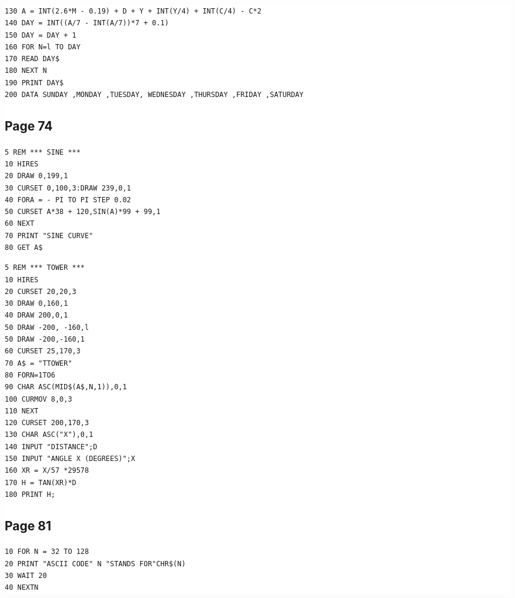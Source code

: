 ```basic
130 A = INT(2.6*M - 0.19) + D + Y + INT(Y/4) + INT(C/4) - C*2
140 DAY = INT((A/7 - INT(A/7))*7 + 0.1)
150 DAY = DAY + 1
160 FOR N=l TO DAY
170 READ DAY$
180 NEXT N
190 PRINT DAY$
200 DATA SUNDAY ,MONDAY ,TUESDAY, WEDNESDAY ,THURSDAY ,FRIDAY ,SATURDAY
```

## Page 74
```basic
5 REM *** SINE ***
10 HIRES
20 DRAW 0,199,1
30 CURSET 0,100,3:DRAW 239,0,1
40 FORA = - PI TO PI STEP 0.02
50 CURSET A*38 + 120,SIN(A)*99 + 99,1
60 NEXT
70 PRINT "SINE CURVE"
80 GET A$
```
```basic
5 REM *** TOWER ***
10 HIRES
20 CURSET 20,20,3
30 DRAW 0,160,1
40 DRAW 200,0,1
50 DRAW -200, -160,l
50 DRAW -200,-160,1
60 CURSET 25,170,3
70 A$ = "TTOWER"
80 FORN=1TO6
90 CHAR ASC(MID$(A$,N,1)),0,1
100 CURMOV 8,0,3
110 NEXT
120 CURSET 200,170,3
130 CHAR ASC("X"),0,1
140 INPUT "DISTANCE";D
150 INPUT "ANGLE X (DEGREES)";X
160 XR = X/57 *29578
170 H = TAN(XR)*D
180 PRINT H;
```
## Page 81
```basic
10 FOR N = 32 TO 128
20 PRINT "ASCII CODE" N "STANDS FOR"CHR$(N)
30 WAIT 20
40 NEXTN
```
